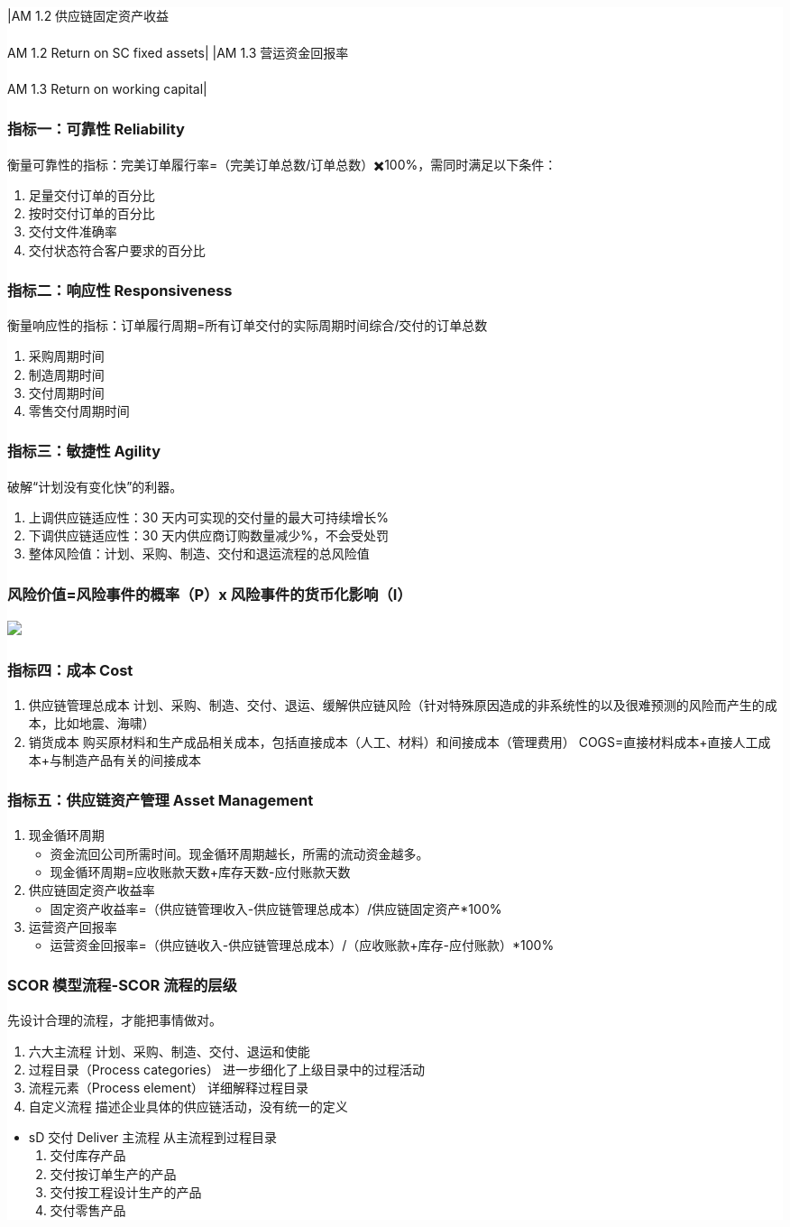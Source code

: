 |AM 1.2 供应链固定资产收益<br><br>AM 1.2 Return on SC fixed assets|
|AM 1.3 营运资金回报率<br><br>AM 1.3 Return on working capital|

### 指标一：可靠性 Reliability
衡量可靠性的指标：完美订单履行率=（完美订单总数/订单总数）✖️100%，需同时满足以下条件：
1. 足量交付订单的百分比
2. 按时交付订单的百分比
3. 交付文件准确率
4. 交付状态符合客户要求的百分比

### 指标二：响应性 Responsiveness
衡量响应性的指标：订单履行周期=所有订单交付的实际周期时间综合/交付的订单总数
1. 采购周期时间
2. 制造周期时间
3. 交付周期时间
4. 零售交付周期时间

### 指标三：敏捷性 Agility
破解“计划没有变化快”的利器。
1. 上调供应链适应性：30 天内可实现的交付量的最大可持续增长%
2. 下调供应链适应性：30 天内供应商订购数量减少%，不会受处罚
3. 整体风险值：计划、采购、制造、交付和退运流程的总风险值

### 风险价值=风险事件的概率（P）x 风险事件的货币化影响（I）

![](https://cdn.nlark.com/yuque/0/2023/png/99159/1696062159914-9b6d88fc-1e78-496a-bab5-2dc5871b495d.png)

### 指标四：成本 Cost
1. 供应链管理总成本
计划、采购、制造、交付、退运、缓解供应链风险（针对特殊原因造成的非系统性的以及很难预测的风险而产生的成本，比如地震、海啸）
2. 销货成本
购买原材料和生产成品相关成本，包括直接成本（人工、材料）和间接成本（管理费用）
COGS=直接材料成本+直接人工成本+与制造产品有关的间接成本

### 指标五：供应链资产管理 Asset Management
1. 现金循环周期
	- 资金流回公司所需时间。现金循环周期越长，所需的流动资金越多。
	- 现金循环周期=应收账款天数+库存天数-应付账款天数
2. 供应链固定资产收益率
	- 固定资产收益率=（供应链管理收入-供应链管理总成本）/供应链固定资产*100%
3. 运营资产回报率
	- 运营资金回报率=（供应链收入-供应链管理总成本）/（应收账款+库存-应付账款）*100%
### SCOR 模型流程-SCOR 流程的层级
先设计合理的流程，才能把事情做对。
1. 六大主流程
计划、采购、制造、交付、退运和使能
2. 过程目录（Process categories）
进一步细化了上级目录中的过程活动
3. 流程元素（Process element）
详细解释过程目录
4. 自定义流程
描述企业具体的供应链活动，没有统一的定义
- sD 交付 Deliver 主流程
从主流程到过程目录
	1. 交付库存产品
	2. 交付按订单生产的产品
	3. 交付按工程设计生产的产品
	4. 交付零售产品
